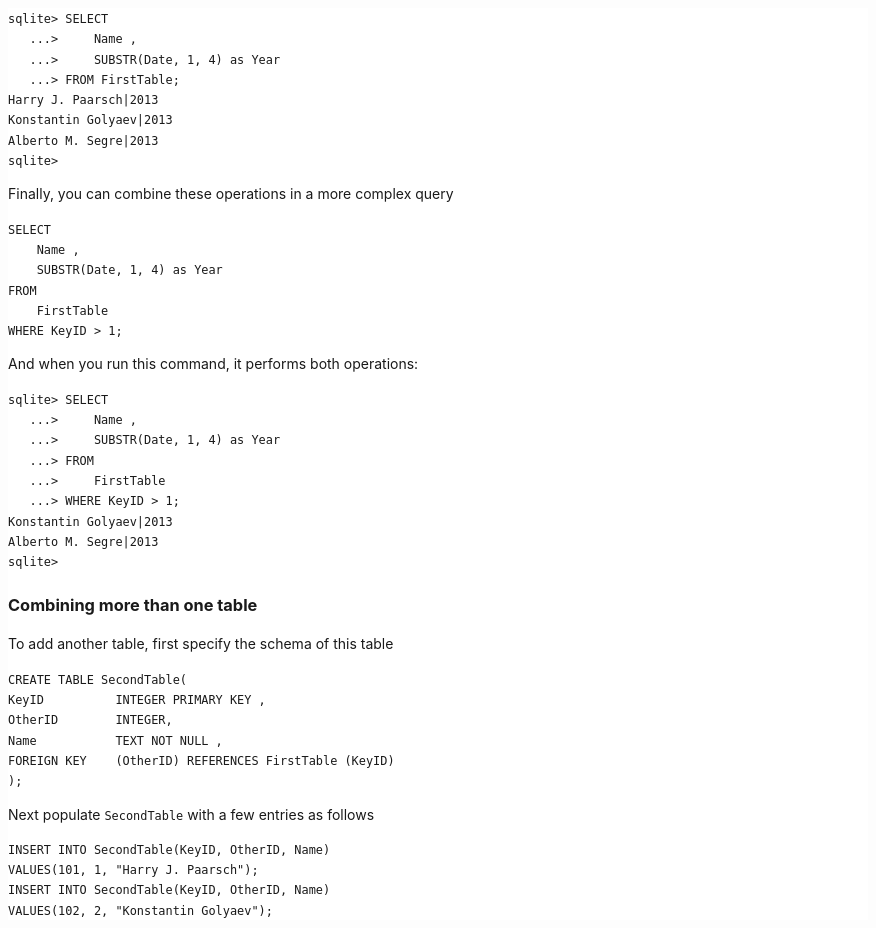 ```
sqlite> SELECT 
   ...>     Name ,
   ...>     SUBSTR(Date, 1, 4) as Year 
   ...> FROM FirstTable;
Harry J. Paarsch|2013
Konstantin Golyaev|2013
Alberto M. Segre|2013
sqlite> 
```


Finally, you can combine these operations in a more complex query

```
SELECT 
    Name ,
    SUBSTR(Date, 1, 4) as Year 
FROM 
    FirstTable
WHERE KeyID > 1;
```
And when you run this command, 
it performs both operations:


```
sqlite> SELECT 
   ...>     Name ,
   ...>     SUBSTR(Date, 1, 4) as Year 
   ...> FROM 
   ...>     FirstTable
   ...> WHERE KeyID > 1;
Konstantin Golyaev|2013
Alberto M. Segre|2013
sqlite> 
```


### Combining more than one table

To add another table, 
first specify the schema of this table

```
CREATE TABLE SecondTable(
KeyID          INTEGER PRIMARY KEY ,
OtherID        INTEGER,
Name           TEXT NOT NULL ,
FOREIGN KEY    (OtherID) REFERENCES FirstTable (KeyID)
);
```


Next populate ```SecondTable``` with a few entries as follows

```
INSERT INTO SecondTable(KeyID, OtherID, Name)
VALUES(101, 1, "Harry J. Paarsch");
INSERT INTO SecondTable(KeyID, OtherID, Name)
VALUES(102, 2, "Konstantin Golyaev");
```
